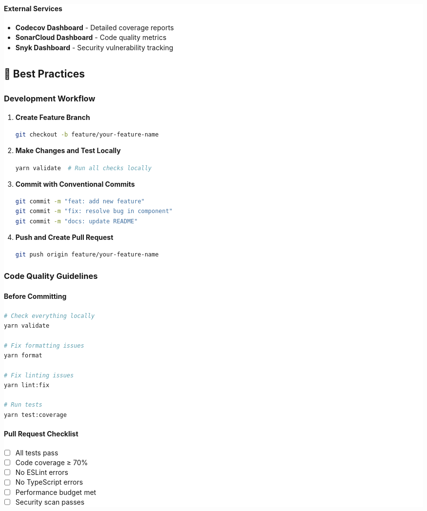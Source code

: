 #### External Services
- **Codecov Dashboard** - Detailed coverage reports
- **SonarCloud Dashboard** - Code quality metrics
- **Snyk Dashboard** - Security vulnerability tracking

## 🎯 Best Practices

### Development Workflow

1. **Create Feature Branch**
   ```bash
   git checkout -b feature/your-feature-name
   ```

2. **Make Changes and Test Locally**
   ```bash
   yarn validate  # Run all checks locally
   ```

3. **Commit with Conventional Commits**
   ```bash
   git commit -m "feat: add new feature"
   git commit -m "fix: resolve bug in component"
   git commit -m "docs: update README"
   ```

4. **Push and Create Pull Request**
   ```bash
   git push origin feature/your-feature-name
   ```

### Code Quality Guidelines

#### Before Committing
```bash
# Check everything locally
yarn validate

# Fix formatting issues
yarn format

# Fix linting issues
yarn lint:fix

# Run tests
yarn test:coverage
```

#### Pull Request Checklist
- [ ] All tests pass
- [ ] Code coverage ≥ 70%
- [ ] No ESLint errors
- [ ] No TypeScript errors
- [ ] Performance budget met
- [ ] Security scan passes
